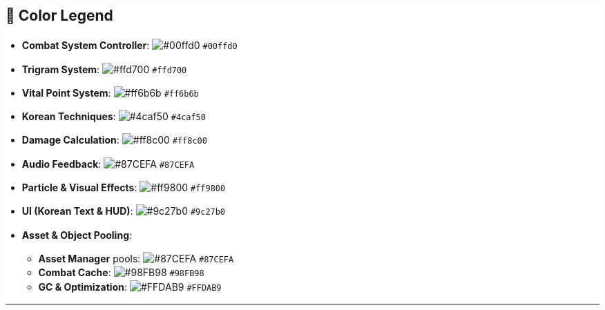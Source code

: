 
## 🎨 Color Legend

* **Combat System Controller**: ![#00ffd0](https://placehold.it/15/00ffd0/000000?text=+) `#00ffd0`
* **Trigram System**: ![#ffd700](https://placehold.it/15/ffd700/000000?text=+) `#ffd700`
* **Vital Point System**: ![#ff6b6b](https://placehold.it/15/ff6b6b/000000?text=+) `#ff6b6b`
* **Korean Techniques**: ![#4caf50](https://placehold.it/15/4caf50/000000?text=+) `#4caf50`
* **Damage Calculation**: ![#ff8c00](https://placehold.it/15/ff8c00/000000?text=+) `#ff8c00`
* **Audio Feedback**: ![#87CEFA](https://placehold.it/15/87CEFA/000000?text=+) `#87CEFA`
* **Particle & Visual Effects**: ![#ff9800](https://placehold.it/15/ff9800/000000?text=+) `#ff9800`
* **UI (Korean Text & HUD)**: ![#9c27b0](https://placehold.it/15/9c27b0/000000?text=+) `#9c27b0`
* **Asset & Object Pooling**:

  * **Asset Manager** pools: ![#87CEFA](https://placehold.it/15/87CEFA/000000?text=+) `#87CEFA`
  * **Combat Cache**: ![#98FB98](https://placehold.it/15/98FB98/000000?text=+) `#98FB98`
  * **GC & Optimization**: ![#FFDAB9](https://placehold.it/15/FFDAB9/000000?text=+) `#FFDAB9`

---
